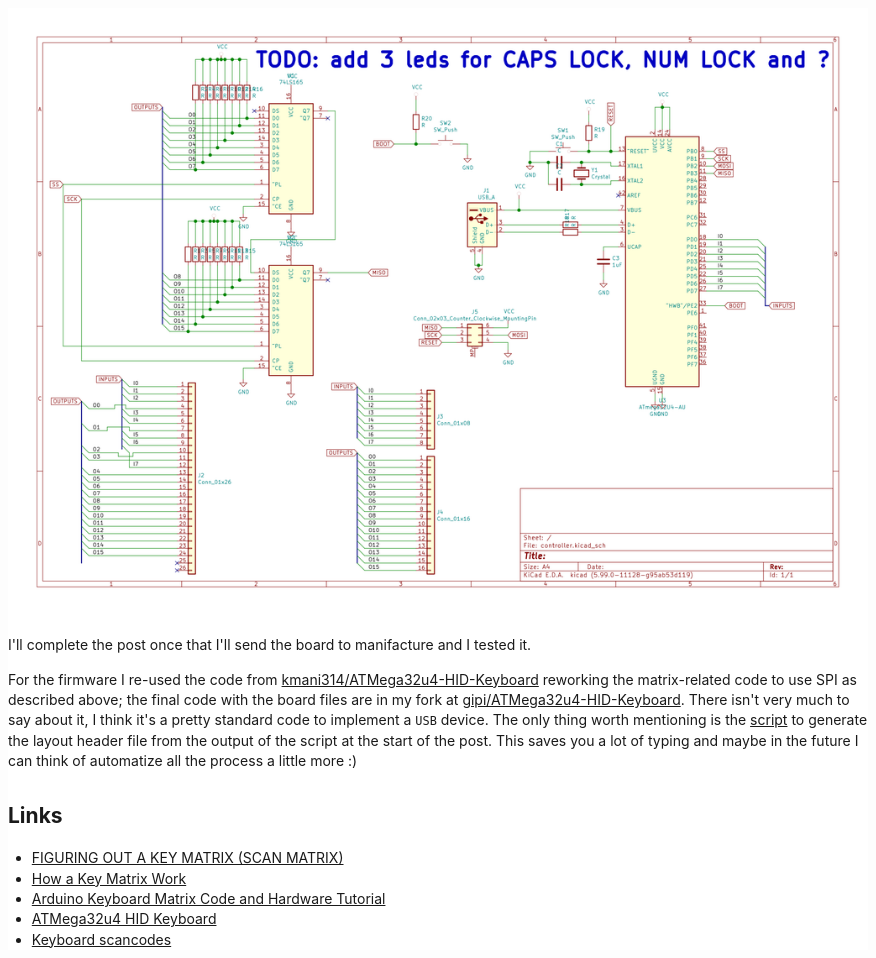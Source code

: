 ![](/images/keyboard/controller.svg)

I'll complete the post once that I'll send the board to manifacture and I tested
it.

For the firmware I re-used the code from [kmani314/ATMega32u4-HID-Keyboard](https://github.com/kmani314/ATMega32u4-HID-Keyboard)
reworking the matrix-related code to use SPI as described above; the final code
with the board files are in my fork at
[gipi/ATMega32u4-HID-Keyboard](https://github.com/gipi/ATMega32u4-HID-Keyboard).
There isn't very much to say about it, I think it's a pretty standard code to
implement a ``USB`` device. The only thing worth mentioning is the
[script](https://github.com/gipi/electronics-notes/blob/master/AVR/KeyboardMatrixRecovery/header.py)
to generate the layout header file from the output of the script at the start of
the post. This saves you a lot of typing and maybe in the future I can think of
automatize all the process a little more :)

## Links

 - [FIGURING OUT A KEY MATRIX (SCAN MATRIX)](https://www.instructables.com/id/Figuring-out-a-Key-Matrix-Scan-Matrix/)
 - [How a Key Matrix Work](http://pcbheaven.com/wikipages/How_Key_Matrices_Works/)
 - [Arduino Keyboard Matrix Code and Hardware Tutorial](https://www.baldengineer.com/arduino-keyboard-matrix-tutorial.html)
 - [ATMega32u4 HID Keyboard](https://github.com/kmani314/ATMega32u4-HID-Keyboard)
 - [Keyboard scancodes](https://www.win.tue.nl/~aeb/linux/kbd/scancodes-1.html)
